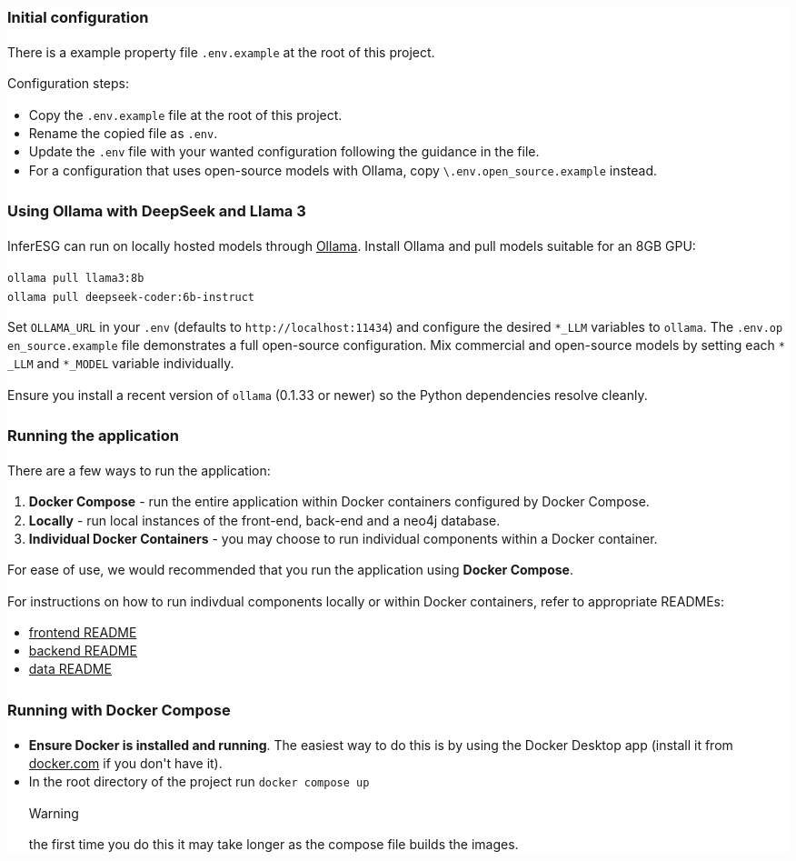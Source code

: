 ### Initial configuration

There is a example property file `.env.example` at the root of this project.

Configuration steps:

- Copy the `.env.example` file at the root of this project.
- Rename the copied file as `.env`.
- Update the `.env` file with your wanted configuration following the guidance in the file.
- For a configuration that uses open-source models with Ollama, copy `\.env.open_source.example` instead.

### Using Ollama with DeepSeek and Llama 3

InferESG can run on locally hosted models through [Ollama](https://ollama.com/).
Install Ollama and pull models suitable for an 8GB GPU:

```bash
ollama pull llama3:8b
ollama pull deepseek-coder:6b-instruct
```

Set `OLLAMA_URL` in your `.env` (defaults to `http://localhost:11434`) and configure the desired `*_LLM` variables to `ollama`.
The `.env.open_source.example` file demonstrates a full open-source configuration. Mix commercial and open-source models by setting each `*_LLM` and `*_MODEL` variable individually.

Ensure you install a recent version of `ollama` (0.1.33 or newer) so the Python dependencies resolve cleanly.

### Running the application

There are a few ways to run the application:

1. **Docker Compose** - run the entire application within Docker containers configured by Docker Compose.
2. **Locally** - run local instances of the front-end, back-end and a neo4j database.
3. **Individual Docker Containers** - you may choose to run individual components within a Docker container.

For ease of use, we would recommended that you run the application using **Docker Compose**.

For instructions on how to run indivdual components locally or within Docker containers, refer to appropriate READMEs:

- [frontend README](frontend/README.md)
- [backend README](backend/README.md)
- [data README](data/README.md)

### Running with Docker Compose

- **Ensure Docker is installed and running**. The easiest way to do this is by using the Docker Desktop app (install it from [docker.com](docker.com) if you don't have it).
- In the root directory of the project run `docker compose up`
  > [!WARNING]  
  > the first time you do this it may take longer as the compose file builds the images.
